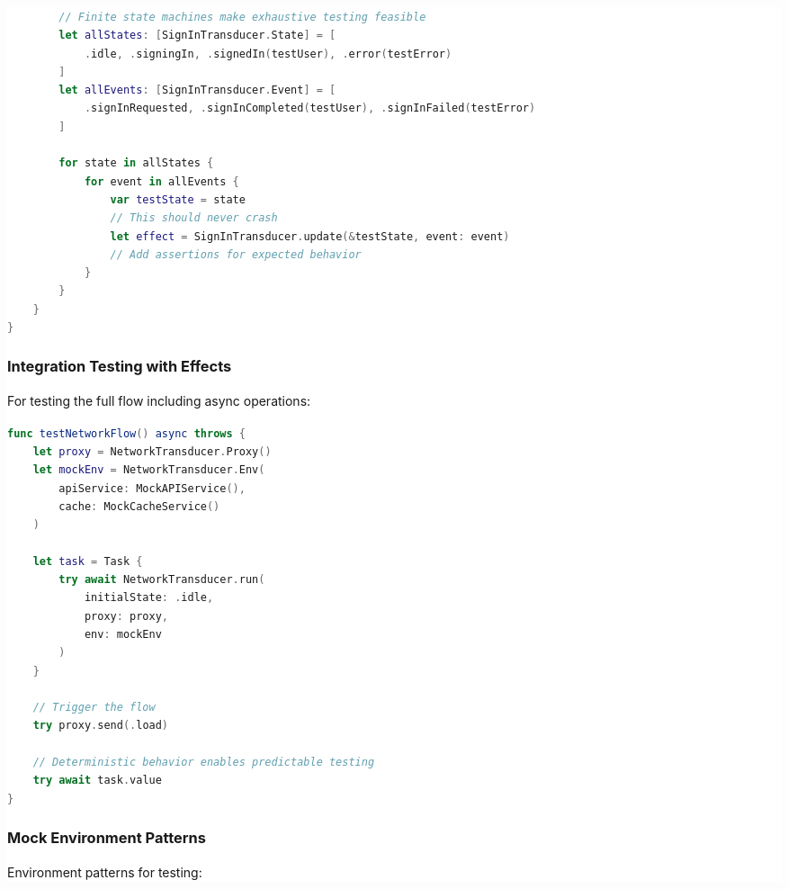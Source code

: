 ```swift
        // Finite state machines make exhaustive testing feasible
        let allStates: [SignInTransducer.State] = [
            .idle, .signingIn, .signedIn(testUser), .error(testError)
        ]
        let allEvents: [SignInTransducer.Event] = [
            .signInRequested, .signInCompleted(testUser), .signInFailed(testError)
        ]
        
        for state in allStates {
            for event in allEvents {
                var testState = state
                // This should never crash
                let effect = SignInTransducer.update(&testState, event: event)
                // Add assertions for expected behavior
            }
        }
    }
}
```

### Integration Testing with Effects

For testing the full flow including async operations:

```swift
func testNetworkFlow() async throws {
    let proxy = NetworkTransducer.Proxy()
    let mockEnv = NetworkTransducer.Env(
        apiService: MockAPIService(),
        cache: MockCacheService()
    )
    
    let task = Task {
        try await NetworkTransducer.run(
            initialState: .idle,
            proxy: proxy,
            env: mockEnv
        )
    }
    
    // Trigger the flow
    try proxy.send(.load)
    
    // Deterministic behavior enables predictable testing
    try await task.value
}
```

### Mock Environment Patterns

Environment patterns for testing:
